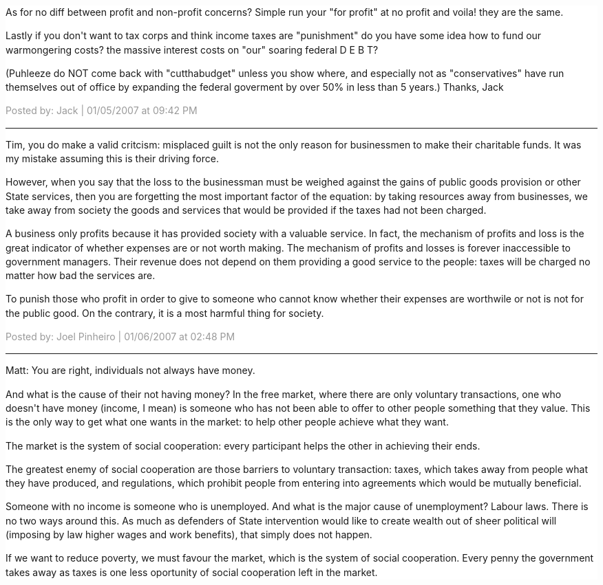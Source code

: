 As for no diff between profit and non-profit concerns? Simple run your "for profit" at no profit and voila! they are the same.  

Lastly if you don't want to tax corps and think  income taxes are "punishment"  do you have some idea how to fund our warmongering costs? the massive interest costs on "our" soaring  federal D E B T? 

(Puhleeze do NOT come back with "cutthabudget" unless you show where, and especially not as "conservatives" have run themselves out of office by expanding the federal goverment by over 50% in less than 5 years.)  Thanks, Jack

<span style="color:#999">Posted by: Jack | 01/05/2007 at 09:42 PM</span>

---

Tim, you do make a valid critcism: misplaced guilt is not the only reason for businessmen to make their charitable funds. It was my mistake assuming this is their driving force.

However, when you say that the loss to the businessman must be weighed against the gains of public goods provision or other State services, then you are forgetting the most important factor of the equation: by taking resources away from businesses, we take away from society the goods and services that would be provided if the taxes had not been charged.

A business only profits because it has provided society with a valuable service. In fact, the mechanism of profits and loss is the great indicator of whether expenses are or not worth making.
The mechanism of profits and losses is forever inaccessible to government managers. Their revenue does not depend on them providing a good service to the people: taxes will be charged no matter how bad the services are.

To punish those who profit in order to give to someone who cannot know whether their expenses are worthwile or not is not for the public good. On the contrary, it is a most harmful thing for society.

<span style="color:#999">Posted by: Joel Pinheiro | 01/06/2007 at 02:48 PM</span>

---

Matt: 
You are right, individuals not always have money.

And what is the cause of their not having money? In the free market, where there are only voluntary transactions, one who doesn't have money (income, I mean) is someone who has not been able to offer to other people something that they value.
This is the only way to get what one wants in the market: to help other people achieve what they want.

The market is the system of social cooperation: every participant helps the other in achieving their ends.

The greatest enemy of social cooperation are those barriers to voluntary transaction: taxes, which takes away from people what they have produced, and regulations, which prohibit people from entering into agreements which would be mutually beneficial.

Someone with no income is someone who is unemployed. And what is the major cause of unemployment? Labour laws.
There is no two ways around this. As much as defenders of State intervention would like to create wealth out of sheer political will (imposing by law higher wages and work benefits), that simply does not happen.

If we want to reduce poverty, we must favour the market, which is the system of social cooperation.
Every penny the government takes away as taxes is one less oportunity of social cooperation left in the market.
